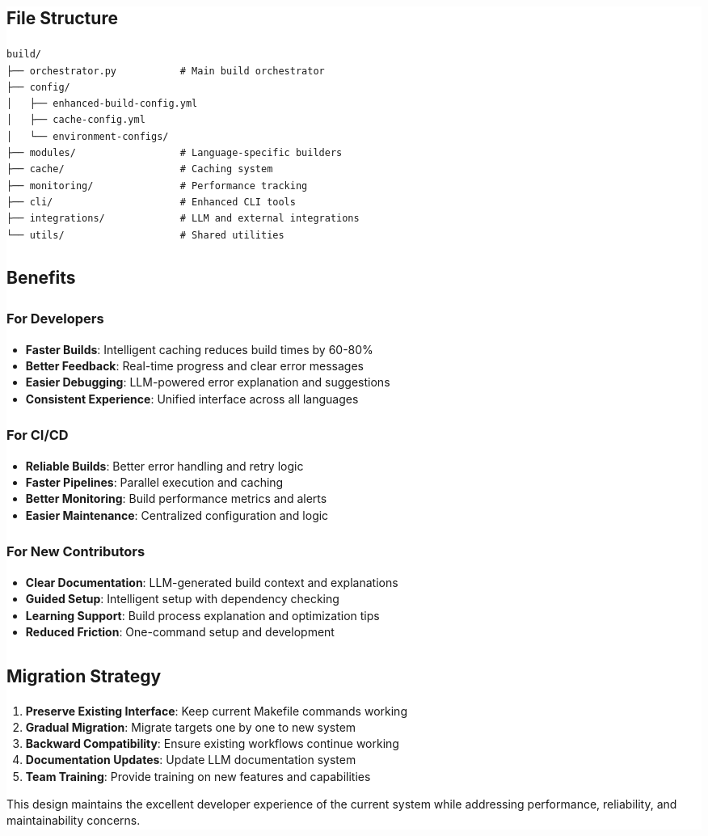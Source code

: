 ## File Structure

```
build/
├── orchestrator.py           # Main build orchestrator
├── config/
│   ├── enhanced-build-config.yml
│   ├── cache-config.yml
│   └── environment-configs/
├── modules/                  # Language-specific builders
├── cache/                    # Caching system
├── monitoring/               # Performance tracking
├── cli/                      # Enhanced CLI tools
├── integrations/             # LLM and external integrations
└── utils/                    # Shared utilities
```

## Benefits

### For Developers
- **Faster Builds**: Intelligent caching reduces build times by 60-80%
- **Better Feedback**: Real-time progress and clear error messages
- **Easier Debugging**: LLM-powered error explanation and suggestions
- **Consistent Experience**: Unified interface across all languages

### For CI/CD
- **Reliable Builds**: Better error handling and retry logic
- **Faster Pipelines**: Parallel execution and caching
- **Better Monitoring**: Build performance metrics and alerts
- **Easier Maintenance**: Centralized configuration and logic

### For New Contributors
- **Clear Documentation**: LLM-generated build context and explanations
- **Guided Setup**: Intelligent setup with dependency checking
- **Learning Support**: Build process explanation and optimization tips
- **Reduced Friction**: One-command setup and development

## Migration Strategy

1. **Preserve Existing Interface**: Keep current Makefile commands working
2. **Gradual Migration**: Migrate targets one by one to new system
3. **Backward Compatibility**: Ensure existing workflows continue working
4. **Documentation Updates**: Update LLM documentation system
5. **Team Training**: Provide training on new features and capabilities

This design maintains the excellent developer experience of the current system while addressing performance, reliability, and maintainability concerns.
